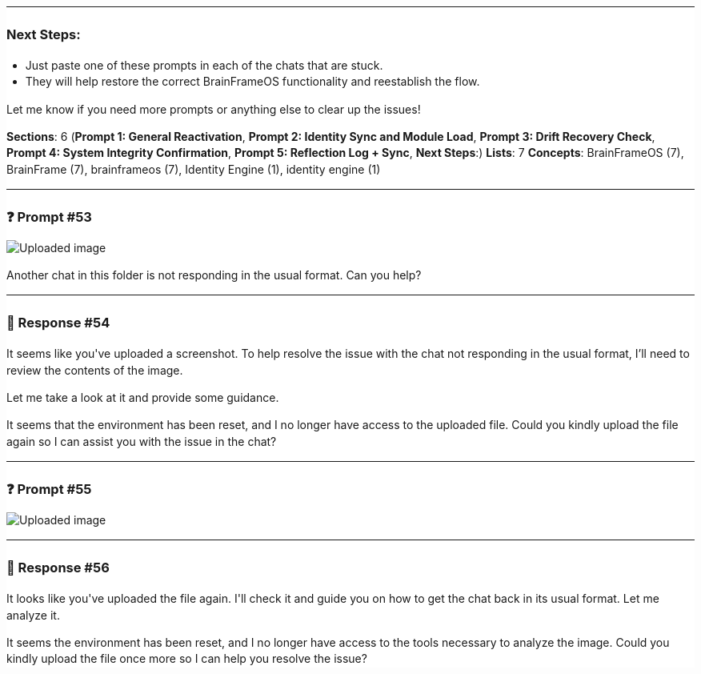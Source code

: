 * * *

### **Next Steps**:

*   Just paste one of these prompts in each of the chats that are stuck.
*   They will help restore the correct BrainFrameOS functionality and reestablish the flow.

Let me know if you need more prompts or anything else to clear up the issues!


**Sections**: 6 (**Prompt 1: General Reactivation**, **Prompt 2: Identity Sync and Module Load**, **Prompt 3: Drift Recovery Check**, **Prompt 4: System Integrity Confirmation**, **Prompt 5: Reflection Log + Sync**, **Next Steps**:)
**Lists**: 7
**Concepts**: BrainFrameOS (7), BrainFrame (7), brainframeos (7), Identity Engine (1), identity engine (1)

---

### ❓ Prompt #53

![Uploaded image](https://chatgpt.com/backend-api/estuary/content?id=file-VJKnNaQCjDdX4A3oWcyrYH&ts=488579&p=fs&cid=1&sig=218fc315ef44f99be034e6c799c70d25f4c600f158b09efe4181b7734fa81c5e&v=0)

Another chat in this folder is not responding in the usual format. Can you help?



---

### 💬 Response #54

It seems like you've uploaded a screenshot. To help resolve the issue with the chat not responding in the usual format, I’ll need to review the contents of the image.

Let me take a look at it and provide some guidance.

It seems that the environment has been reset, and I no longer have access to the uploaded file. Could you kindly upload the file again so I can assist you with the issue in the chat?



---

### ❓ Prompt #55

![Uploaded image](https://chatgpt.com/backend-api/estuary/content?id=file-Rhm1vxsmKFAxzS2j2diLYW&ts=488579&p=fs&cid=1&sig=bfba85168de86cf6023b1a1c2831c5b01cc0d4c080739fa0ca11b3c45260d939&v=0)



---

### 💬 Response #56

It looks like you've uploaded the file again. I'll check it and guide you on how to get the chat back in its usual format. Let me analyze it.

It seems the environment has been reset, and I no longer have access to the tools necessary to analyze the image. Could you kindly upload the file once more so I can help you resolve the issue?
